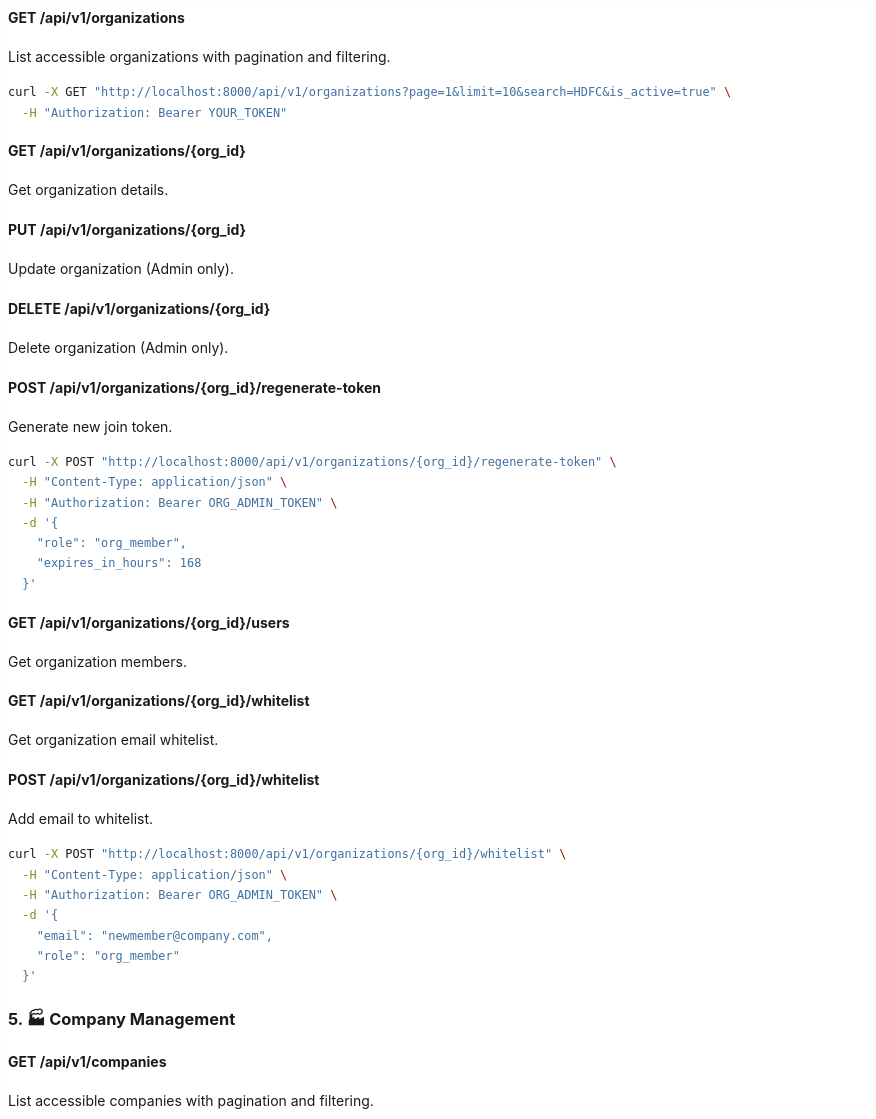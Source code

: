 #### GET /api/v1/organizations
List accessible organizations with pagination and filtering.

```bash
curl -X GET "http://localhost:8000/api/v1/organizations?page=1&limit=10&search=HDFC&is_active=true" \
  -H "Authorization: Bearer YOUR_TOKEN"
```

#### GET /api/v1/organizations/{org_id}
Get organization details.

#### PUT /api/v1/organizations/{org_id}
Update organization (Admin only).

#### DELETE /api/v1/organizations/{org_id}
Delete organization (Admin only).

#### POST /api/v1/organizations/{org_id}/regenerate-token
Generate new join token.

```bash
curl -X POST "http://localhost:8000/api/v1/organizations/{org_id}/regenerate-token" \
  -H "Content-Type: application/json" \
  -H "Authorization: Bearer ORG_ADMIN_TOKEN" \
  -d '{
    "role": "org_member",
    "expires_in_hours": 168
  }'
```

#### GET /api/v1/organizations/{org_id}/users
Get organization members.

#### GET /api/v1/organizations/{org_id}/whitelist
Get organization email whitelist.

#### POST /api/v1/organizations/{org_id}/whitelist
Add email to whitelist.

```bash
curl -X POST "http://localhost:8000/api/v1/organizations/{org_id}/whitelist" \
  -H "Content-Type: application/json" \
  -H "Authorization: Bearer ORG_ADMIN_TOKEN" \
  -d '{
    "email": "newmember@company.com",
    "role": "org_member"
  }'
```

### 5. 🏭 Company Management

#### GET /api/v1/companies
List accessible companies with pagination and filtering.
